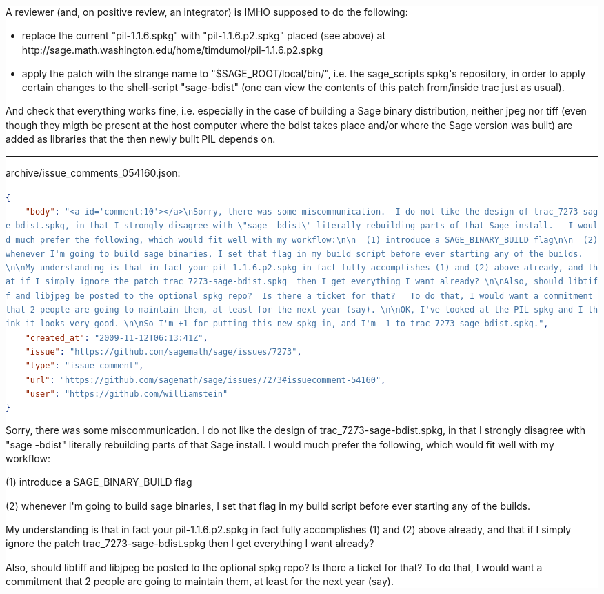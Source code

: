 <a id='comment:9'></a>
A reviewer (and, on positive review, an integrator) is IMHO supposed to do the following:

- replace the current "pil-1.1.6.spkg" with "pil-1.1.6.p2.spkg" placed (see above) at http://sage.math.washington.edu/home/timdumol/pil-1.1.6.p2.spkg

- apply the patch with the strange name to "$SAGE_ROOT/local/bin/", i.e. the sage_scripts spkg's repository, in order to apply certain changes to the shell-script "sage-bdist" (one can view the contents of this patch from/inside trac just as usual).

And check that everything works fine, i.e. especially in the case of building a Sage binary distribution, neither jpeg nor tiff (even though they migth be present at the host computer where the bdist takes place and/or where the Sage version was built) are added as libraries that the then newly built PIL depends on.



---

archive/issue_comments_054160.json:
```json
{
    "body": "<a id='comment:10'></a>\nSorry, there was some miscommunication.  I do not like the design of trac_7273-sage-bdist.spkg, in that I strongly disagree with \"sage -bdist\" literally rebuilding parts of that Sage install.   I would much prefer the following, which would fit well with my workflow:\n\n  (1) introduce a SAGE_BINARY_BUILD flag\n\n  (2) whenever I'm going to build sage binaries, I set that flag in my build script before ever starting any of the builds.  \n\nMy understanding is that in fact your pil-1.1.6.p2.spkg in fact fully accomplishes (1) and (2) above already, and that if I simply ignore the patch trac_7273-sage-bdist.spkg  then I get everything I want already? \n\nAlso, should libtiff and libjpeg be posted to the optional spkg repo?  Is there a ticket for that?   To do that, I would want a commitment that 2 people are going to maintain them, at least for the next year (say). \n\nOK, I've looked at the PIL spkg and I think it looks very good. \n\nSo I'm +1 for putting this new spkg in, and I'm -1 to trac_7273-sage-bdist.spkg.",
    "created_at": "2009-11-12T06:13:41Z",
    "issue": "https://github.com/sagemath/sage/issues/7273",
    "type": "issue_comment",
    "url": "https://github.com/sagemath/sage/issues/7273#issuecomment-54160",
    "user": "https://github.com/williamstein"
}
```

<a id='comment:10'></a>
Sorry, there was some miscommunication.  I do not like the design of trac_7273-sage-bdist.spkg, in that I strongly disagree with "sage -bdist" literally rebuilding parts of that Sage install.   I would much prefer the following, which would fit well with my workflow:

  (1) introduce a SAGE_BINARY_BUILD flag

  (2) whenever I'm going to build sage binaries, I set that flag in my build script before ever starting any of the builds.  

My understanding is that in fact your pil-1.1.6.p2.spkg in fact fully accomplishes (1) and (2) above already, and that if I simply ignore the patch trac_7273-sage-bdist.spkg  then I get everything I want already? 

Also, should libtiff and libjpeg be posted to the optional spkg repo?  Is there a ticket for that?   To do that, I would want a commitment that 2 people are going to maintain them, at least for the next year (say). 
